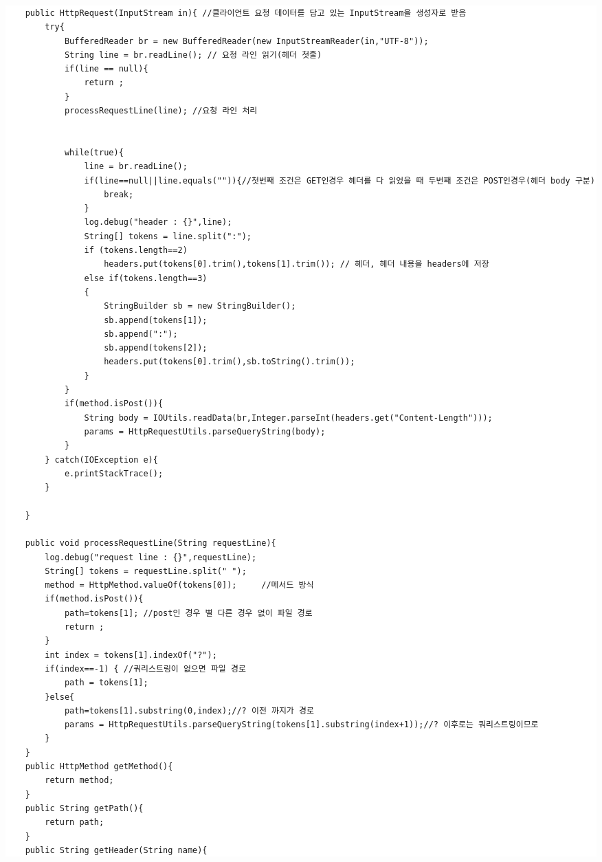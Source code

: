 ```
    public HttpRequest(InputStream in){ //클라이언트 요청 데이터를 담고 있는 InputStream을 생성자로 받음
        try{
            BufferedReader br = new BufferedReader(new InputStreamReader(in,"UTF-8"));
            String line = br.readLine(); // 요청 라인 읽기(헤더 첫줄)
            if(line == null){
                return ;
            }
            processRequestLine(line); //요청 라인 처리


            while(true){
                line = br.readLine();
                if(line==null||line.equals("")){//첫번째 조건은 GET인경우 헤더를 다 읽었을 때 두번째 조건은 POST인경우(헤더 body 구분)
                    break;
                }
                log.debug("header : {}",line);
                String[] tokens = line.split(":");
                if (tokens.length==2)
                    headers.put(tokens[0].trim(),tokens[1].trim()); // 헤더, 헤더 내용을 headers에 저장
                else if(tokens.length==3)
                {
                    StringBuilder sb = new StringBuilder();
                    sb.append(tokens[1]);
                    sb.append(":");
                    sb.append(tokens[2]);
                    headers.put(tokens[0].trim(),sb.toString().trim());
                }
            }
            if(method.isPost()){
                String body = IOUtils.readData(br,Integer.parseInt(headers.get("Content-Length")));
                params = HttpRequestUtils.parseQueryString(body);
            }
        } catch(IOException e){
            e.printStackTrace();
        }

    }

    public void processRequestLine(String requestLine){
        log.debug("request line : {}",requestLine);
        String[] tokens = requestLine.split(" ");
        method = HttpMethod.valueOf(tokens[0]);     //메서드 방식
        if(method.isPost()){
            path=tokens[1]; //post인 경우 별 다른 경우 없이 파일 경로
            return ;
        }
        int index = tokens[1].indexOf("?");
        if(index==-1) { //쿼리스트링이 없으면 파일 경로
            path = tokens[1];
        }else{
            path=tokens[1].substring(0,index);//? 이전 까지가 경로
            params = HttpRequestUtils.parseQueryString(tokens[1].substring(index+1));//? 이후로는 쿼리스트링이므로
        }
    }
    public HttpMethod getMethod(){
        return method;
    }
    public String getPath(){
        return path;
    }
    public String getHeader(String name){
```